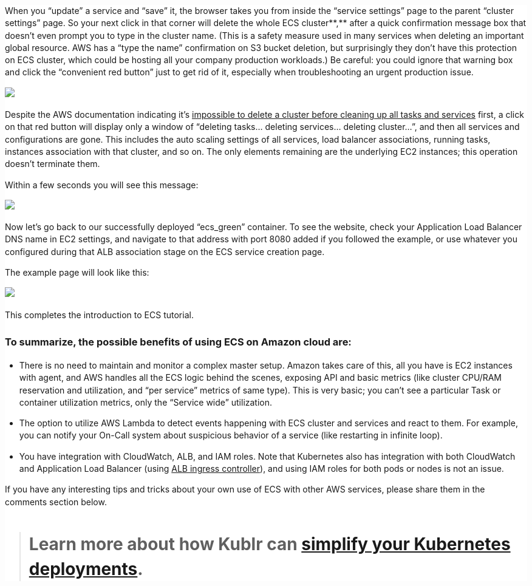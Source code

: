 When you “update” a service and “save” it, the browser takes you from inside the “service settings” page to the parent “cluster settings” page. So your next click in that corner will delete the whole ECS cluster**,** after a quick confirmation message box that doesn’t even prompt you to type in the cluster name. (This is a safety measure used in many services when deleting an important global resource. AWS has a “type the name” confirmation on S3 bucket deletion, but surprisingly they don’t have this protection on ECS cluster, which could be hosting all your company production workloads.) Be careful: you could ignore that warning box and click the “convenient red button” just to get rid of it, especially when troubleshooting an urgent production issue.

![](https://cdn-images-1.medium.com/max/2556/1*SC7wA0fgT2u44E091GPuPQ.png)

Despite the AWS documentation indicating it’s [impossible to delete a cluster before cleaning up all tasks and services](http://docs.aws.amazon.com/AmazonECS/latest/developerguide/ECS_CleaningUp.html#cleanup-delete-services) first, a click on that red button will display only a window of “deleting tasks… deleting services… deleting cluster…”, and then all services and configurations are gone. This includes the auto scaling settings of all services, load balancer associations, running tasks, instances association with that cluster, and so on. The only elements remaining are the underlying EC2 instances; this operation doesn’t terminate them.

Within a few seconds you will see this message:

![](https://cdn-images-1.medium.com/max/2000/1*K3pDTvd1QPlh8Y92E4CAmg.png)

Now let’s go back to our successfully deployed “ecs_green” container. To see the website, check your Application Load Balancer DNS name in EC2 settings, and navigate to that address with port 8080 added if you followed the example, or use whatever you configured during that ALB association stage on the ECS service creation page.

The example page will look like this:

![](https://cdn-images-1.medium.com/max/2000/1*MnHgdBBDd4pMab_G7Wi2Iw.png)

This completes the introduction to ECS tutorial.

### **To summarize, the possible benefits of using ECS on Amazon cloud are:**

* There is no need to maintain and monitor a complex master setup. Amazon takes care of this, all you have is EC2 instances with agent, and AWS handles all the ECS logic behind the scenes, exposing API and basic metrics (like cluster CPU/RAM reservation and utilization, and “per service” metrics of same type). This is very basic; you can’t see a particular Task or container utilization metrics, only the “Service wide” utilization.

* The option to utilize AWS Lambda to detect events happening with ECS cluster and services and react to them. For example, you can notify your On-Call system about suspicious behavior of a service (like restarting in infinite loop).

* You have integration with CloudWatch, ALB, and IAM roles. Note that Kubernetes also has integration with both CloudWatch and Application Load Balancer (using [ALB ingress controller](https://github.com/coreos/alb-ingress-controller)), and using IAM roles for both pods or nodes is not an issue.

If you have any interesting tips and tricks about your own use of ECS with other AWS services, please share them in the comments section below.
> # Learn more about how Kublr can [simplify your Kubernetes deployments](https://kublr.com/demo/).
